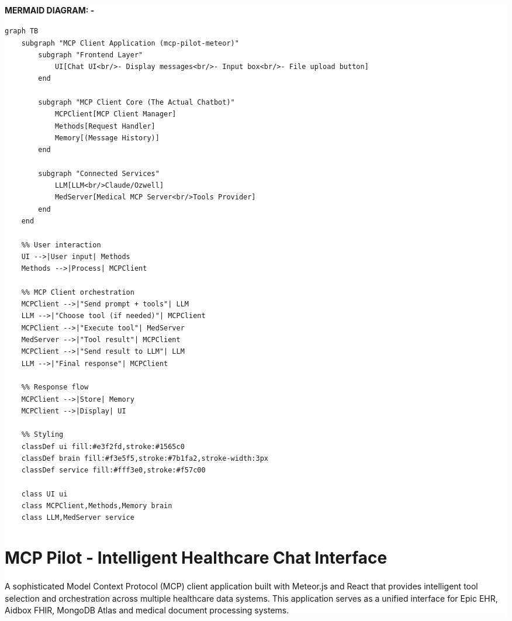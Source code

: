 **MERMAID DIAGRAM: -**
```mermaid
graph TB
    subgraph "MCP Client Application (mcp-pilot-meteor)"
        subgraph "Frontend Layer"
            UI[Chat UI<br/>- Display messages<br/>- Input box<br/>- File upload button]
        end

        subgraph "MCP Client Core (The Actual Chatbot)"
            MCPClient[MCP Client Manager]
            Methods[Request Handler]
            Memory[(Message History)]
        end

        subgraph "Connected Services"
            LLM[LLM<br/>Claude/Ozwell]
            MedServer[Medical MCP Server<br/>Tools Provider]
        end
    end

    %% User interaction
    UI -->|User input| Methods
    Methods -->|Process| MCPClient
    
    %% MCP Client orchestration
    MCPClient -->|"Send prompt + tools"| LLM
    LLM -->|"Choose tool (if needed)"| MCPClient
    MCPClient -->|"Execute tool"| MedServer
    MedServer -->|"Tool result"| MCPClient
    MCPClient -->|"Send result to LLM"| LLM
    LLM -->|"Final response"| MCPClient
    
    %% Response flow
    MCPClient -->|Store| Memory
    MCPClient -->|Display| UI

    %% Styling
    classDef ui fill:#e3f2fd,stroke:#1565c0
    classDef brain fill:#f3e5f5,stroke:#7b1fa2,stroke-width:3px
    classDef service fill:#fff3e0,stroke:#f57c00

    class UI ui
    class MCPClient,Methods,Memory brain
    class LLM,MedServer service
```
# MCP Pilot - Intelligent Healthcare Chat Interface

A sophisticated Model Context Protocol (MCP) client application built with Meteor.js and React that provides intelligent tool selection and orchestration across multiple healthcare data systems. This application serves as a unified interface for Epic EHR, Aidbox FHIR, MongoDB Atlas and medical document processing systems.
